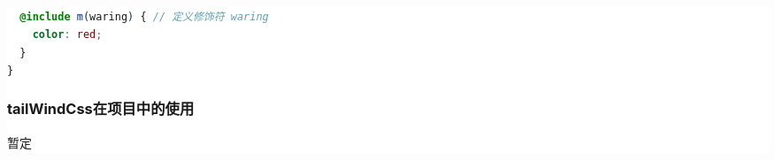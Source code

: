 ```scss
  @include m(waring) { // 定义修饰符 waring
    color: red;
  }
}
```

### tailWindCss在项目中的使用

暂定
